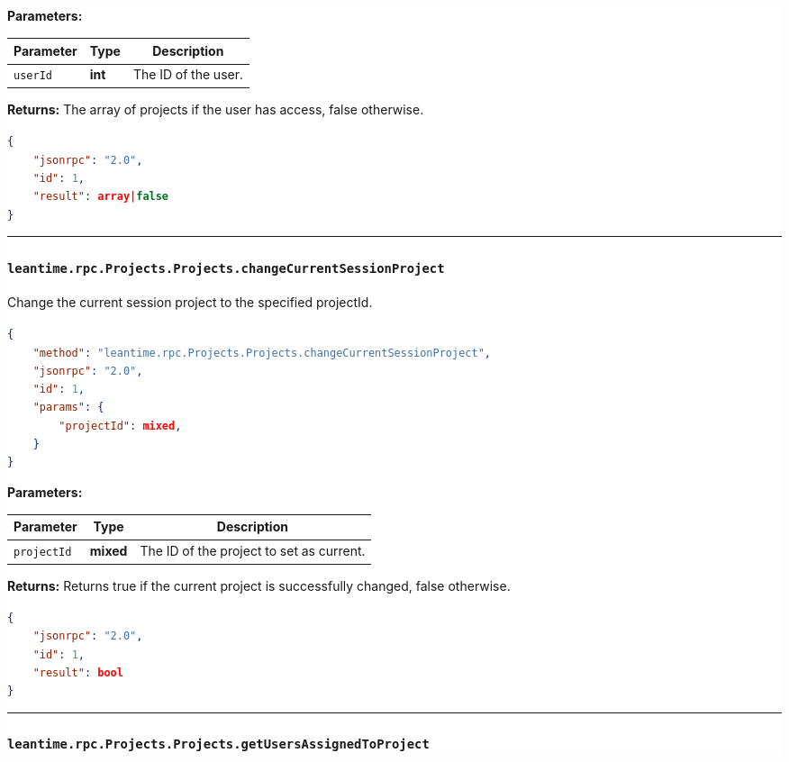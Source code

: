**Parameters:**

| Parameter | Type    | Description         |
| --------- | ------- | ------------------- |
| `userId`  | **int** | The ID of the user. |

**Returns:**
The array of projects if the user has access, false otherwise.

```json
{
    "jsonrpc": "2.0",
    "id": 1,
    "result": array|false
}
```

---

### `leantime.rpc.Projects.Projects.changeCurrentSessionProject`

Change the current session project to the specified projectId.

```json
{
    "method": "leantime.rpc.Projects.Projects.changeCurrentSessionProject",
    "jsonrpc": "2.0",
    "id": 1,
    "params": {
        "projectId": mixed,
    }
}
```

**Parameters:**

| Parameter   | Type      | Description                              |
| ----------- | --------- | ---------------------------------------- |
| `projectId` | **mixed** | The ID of the project to set as current. |

**Returns:**
Returns true if the current project is successfully changed, false otherwise.

```json
{
    "jsonrpc": "2.0",
    "id": 1,
    "result": bool
}
```

---

### `leantime.rpc.Projects.Projects.getUsersAssignedToProject`
